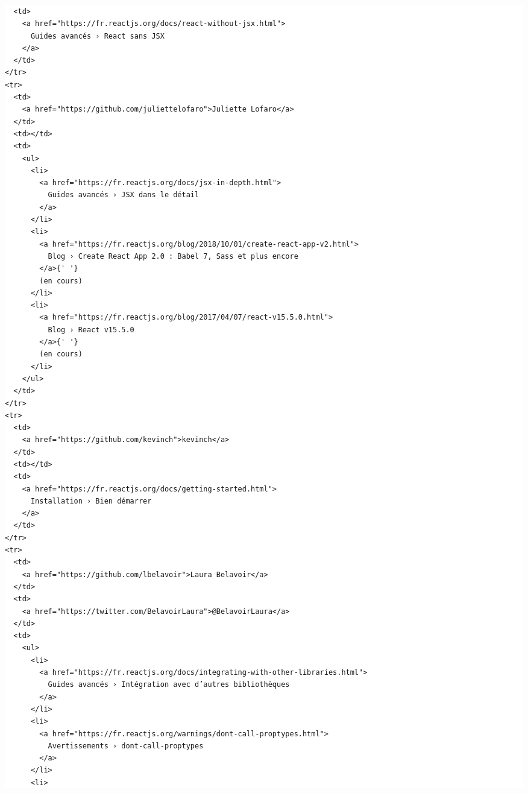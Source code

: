       <td>
        <a href="https://fr.reactjs.org/docs/react-without-jsx.html">
          Guides avancés › React sans JSX
        </a>
      </td>
    </tr>
    <tr>
      <td>
        <a href="https://github.com/juliettelofaro">Juliette Lofaro</a>
      </td>
      <td></td>
      <td>
        <ul>
          <li>
            <a href="https://fr.reactjs.org/docs/jsx-in-depth.html">
              Guides avancés › JSX dans le détail
            </a>
          </li>
          <li>
            <a href="https://fr.reactjs.org/blog/2018/10/01/create-react-app-v2.html">
              Blog › Create React App 2.0 : Babel 7, Sass et plus encore
            </a>{' '}
            (en cours)
          </li>
          <li>
            <a href="https://fr.reactjs.org/blog/2017/04/07/react-v15.5.0.html">
              Blog › React v15.5.0
            </a>{' '}
            (en cours)
          </li>
        </ul>
      </td>
    </tr>
    <tr>
      <td>
        <a href="https://github.com/kevinch">kevinch</a>
      </td>
      <td></td>
      <td>
        <a href="https://fr.reactjs.org/docs/getting-started.html">
          Installation › Bien démarrer
        </a>
      </td>
    </tr>
    <tr>
      <td>
        <a href="https://github.com/lbelavoir">Laura Belavoir</a>
      </td>
      <td>
        <a href="https://twitter.com/BelavoirLaura">@BelavoirLaura</a>
      </td>
      <td>
        <ul>
          <li>
            <a href="https://fr.reactjs.org/docs/integrating-with-other-libraries.html">
              Guides avancés › Intégration avec d’autres bibliothèques
            </a>
          </li>
          <li>
            <a href="https://fr.reactjs.org/warnings/dont-call-proptypes.html">
              Avertissements › dont-call-proptypes
            </a>
          </li>
          <li>